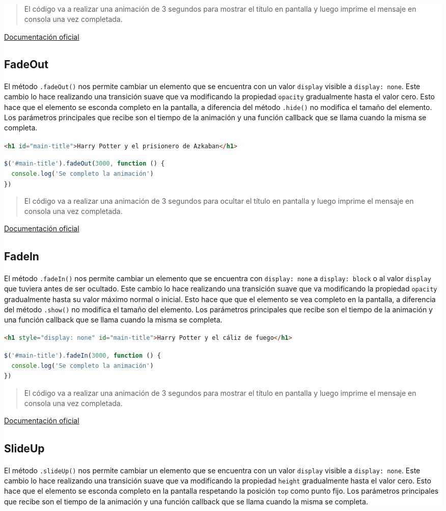 > El código va a realizar una animación de 3 segundos para mostrar el título en pantalla y luego imprime el mensaje en consola una vez completada.

[Documentación oficial](https://api.jquery.com/show/)

## FadeOut

El método `.fadeOut()` nos permite cambiar un elemento que se encuentra con un valor `display` visible a `display: none`. Este cambio lo hace realizando una transición suave que va modificando la propiedad `opacity` gradualmente hasta el valor cero. Esto hace que el elemento se esconda completo en la pantalla, a diferencia del método `.hide()` no modifica el tamaño del elemento. Los parámetros principales que recibe son el tiempo de la animación y una función callback que se llama cuando la misma se completa.

```html
<h1 id="main-title">Harry Potter y el prisionero de Azkaban</h1>
```

```js
$('#main-title').fadeOut(3000, function () {
  console.log('Se completo la animación')
})
```

> El código va a realizar una animación de 3 segundos para ocultar el título en pantalla y luego imprime el mensaje en consola una vez completada.

[Documentación oficial](https://api.jquery.com/fadeOut/)

## FadeIn

El método `.fadeIn()` nos permite cambiar un elemento que se encuentra con `display: none` a `display: block` o al valor `display` que tuviera antes de ser ocultado. Este cambio lo hace realizando una transición suave que va modificando la propiedad `opacity` gradualmente hasta su valor máximo normal o inicial. Esto hace que que el elemento se vea completo en la pantalla, a diferencia del método `.show()` no modifica el tamaño del elemento. Los parámetros principales que recibe son el tiempo de la animación y una función callback que se llama cuando la misma se completa.

```html
<h1 style="display: none" id="main-title">Harry Potter y el cáliz de fuego</h1>
```

```js
$('#main-title').fadeIn(3000, function () {
  console.log('Se completo la animación')
})
```

> El código va a realizar una animación de 3 segundos para mostrar el título en pantalla y luego imprime el mensaje en consola una vez completada.

[Documentación oficial](https://api.jquery.com/fadeIn/)

## SlideUp

El método `.slideUp()` nos permite cambiar un elemento que se encuentra con un valor `display` visible a `display: none`. Este cambio lo hace realizando una transición suave que va modificando la propiedad `height` gradualmente hasta el valor cero. Esto hace que el elemento se esconda completo en la pantalla respetando la posición `top` como punto fijo. Los parámetros principales que recibe son el tiempo de la animación y una función callback que se llama cuando la misma se completa.
